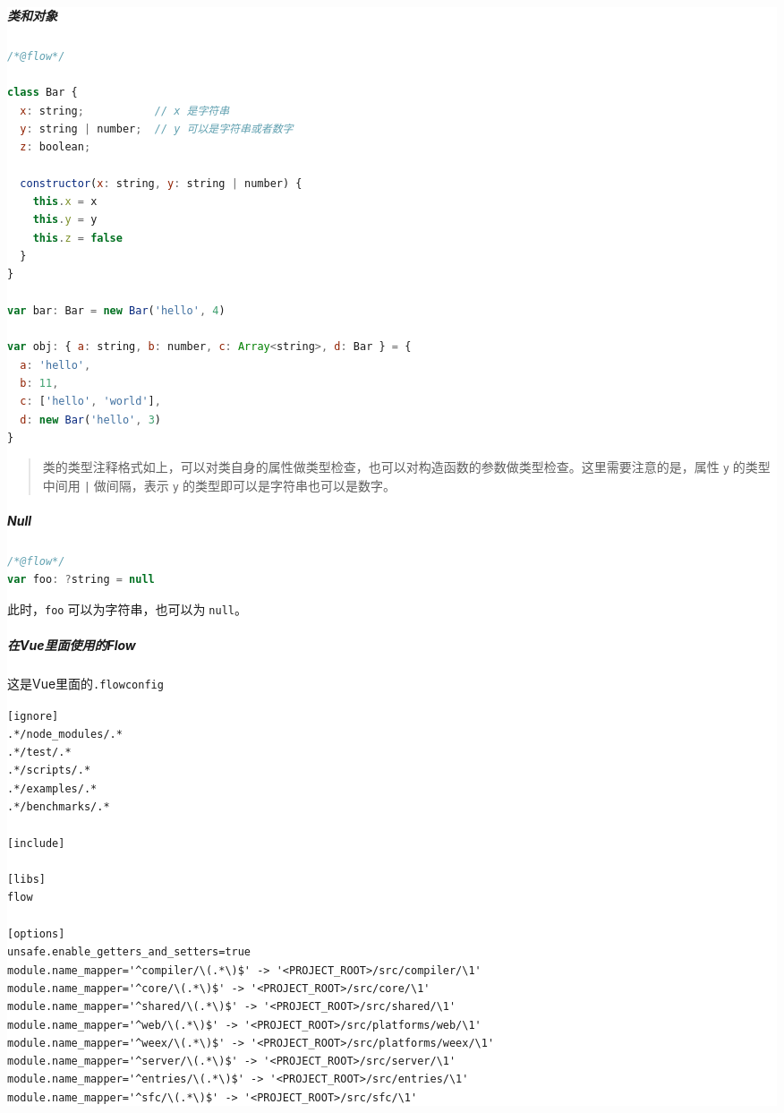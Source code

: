 ##### 类和对象

```javascript
/*@flow*/

class Bar {
  x: string;           // x 是字符串
  y: string | number;  // y 可以是字符串或者数字
  z: boolean;

  constructor(x: string, y: string | number) {
    this.x = x
    this.y = y
    this.z = false
  }
}

var bar: Bar = new Bar('hello', 4)

var obj: { a: string, b: number, c: Array<string>, d: Bar } = {
  a: 'hello',
  b: 11,
  c: ['hello', 'world'],
  d: new Bar('hello', 3)
}

```

> 类的类型注释格式如上，可以对类自身的属性做类型检查，也可以对构造函数的参数做类型检查。这里需要注意的是，属性 `y` 的类型中间用 `|` 做间隔，表示 `y` 的类型即可以是字符串也可以是数字。 

##### Null

```javascript
/*@flow*/
var foo: ?string = null
```

此时，`foo` 可以为字符串，也可以为 `null`。 

##### 在Vue里面使用的Flow

这是Vue里面的`.flowconfig`

```
[ignore]
.*/node_modules/.*
.*/test/.*
.*/scripts/.*
.*/examples/.*
.*/benchmarks/.*

[include]

[libs]
flow

[options]
unsafe.enable_getters_and_setters=true
module.name_mapper='^compiler/\(.*\)$' -> '<PROJECT_ROOT>/src/compiler/\1'
module.name_mapper='^core/\(.*\)$' -> '<PROJECT_ROOT>/src/core/\1'
module.name_mapper='^shared/\(.*\)$' -> '<PROJECT_ROOT>/src/shared/\1'
module.name_mapper='^web/\(.*\)$' -> '<PROJECT_ROOT>/src/platforms/web/\1'
module.name_mapper='^weex/\(.*\)$' -> '<PROJECT_ROOT>/src/platforms/weex/\1'
module.name_mapper='^server/\(.*\)$' -> '<PROJECT_ROOT>/src/server/\1'
module.name_mapper='^entries/\(.*\)$' -> '<PROJECT_ROOT>/src/entries/\1'
module.name_mapper='^sfc/\(.*\)$' -> '<PROJECT_ROOT>/src/sfc/\1'
```